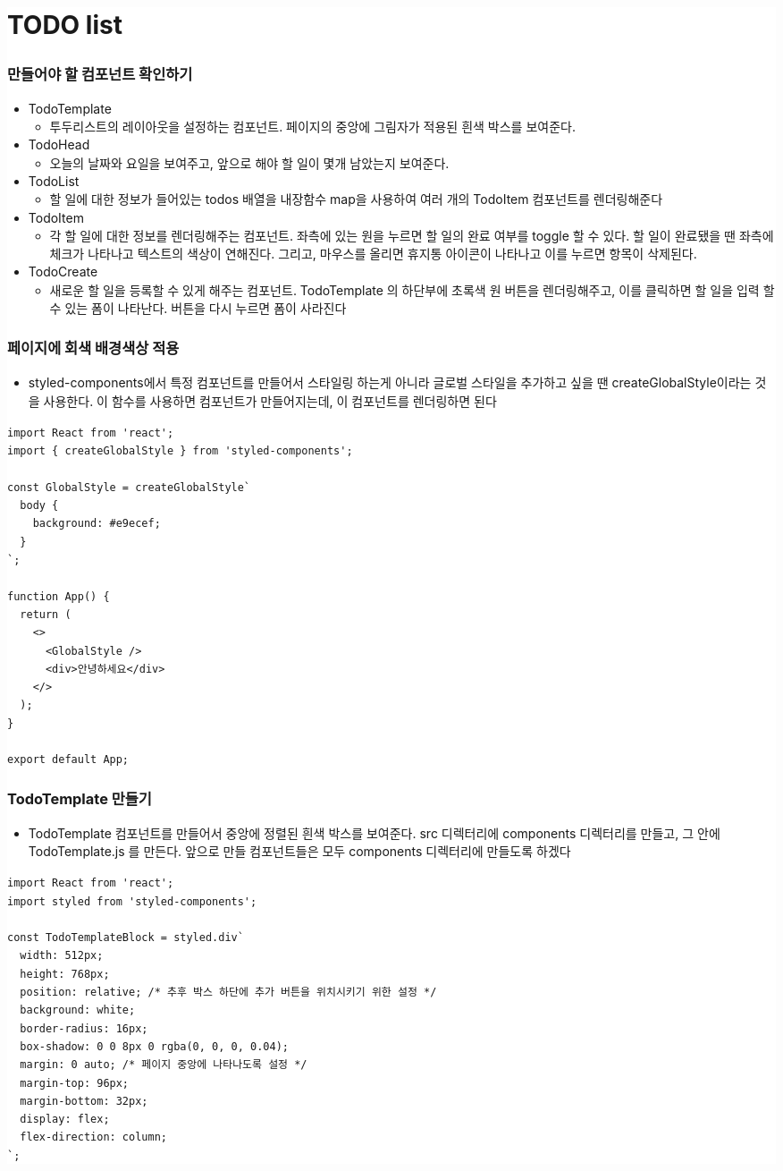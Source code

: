 # TODO list 
### 만들어야 할 컴포넌트 확인하기
- TodoTemplate
  - 투두리스트의 레이아웃을 설정하는 컴포넌트. 페이지의 중앙에 그림자가 적용된 흰색 박스를 보여준다.
- TodoHead
  - 오늘의 날짜와 요일을 보여주고, 앞으로 해야 할 일이 몇개 남았는지 보여준다.
- TodoList
  - 할 일에 대한 정보가 들어있는 todos 배열을 내장함수 map을 사용하여 여러 개의 TodoItem 컴포넌트를 렌더링해준다
- TodoItem
  - 각 할 일에 대한 정보를 렌더링해주는 컴포넌트. 좌측에 있는 원을 누르면 할 일의 완료 여부를 toggle 할 수 있다. 할 일이 완료됐을 땐 좌측에 체크가 나타나고 텍스트의 색상이 연해진다. 그리고, 마우스를 올리면 휴지통 아이콘이 나타나고 이를 누르면 항목이 삭제된다.
- TodoCreate
  - 새로운 할 일을 등록할 수 있게 해주는 컴포넌트. TodoTemplate 의 하단부에 초록색 원 버튼을 렌더링해주고, 이를 클릭하면 할 일을 입력 할 수 있는 폼이 나타난다. 버튼을 다시 누르면 폼이 사라진다
 
### 페이지에 회색 배경색상 적용 
- styled-components에서 특정 컴포넌트를 만들어서 스타일링 하는게 아니라 글로벌 스타일을 추가하고 싶을 땐 createGlobalStyle이라는 것을 사용한다. 이 함수를 사용하면 컴포넌트가 만들어지는데, 이 컴포넌트를 렌더링하면 된다

```
import React from 'react';
import { createGlobalStyle } from 'styled-components';

const GlobalStyle = createGlobalStyle`
  body {
    background: #e9ecef;
  }
`;

function App() {
  return (
    <>
      <GlobalStyle />
      <div>안녕하세요</div>
    </>
  );
}

export default App;
```

### TodoTemplate 만들기
- TodoTemplate 컴포넌트를 만들어서 중앙에 정렬된 흰색 박스를 보여준다. src 디렉터리에 components 디렉터리를 만들고, 그 안에 TodoTemplate.js 를 만든다. 앞으로 만들 컴포넌트들은 모두 components 디렉터리에 만들도록 하겠다
```
import React from 'react';
import styled from 'styled-components';

const TodoTemplateBlock = styled.div`
  width: 512px;
  height: 768px;
  position: relative; /* 추후 박스 하단에 추가 버튼을 위치시키기 위한 설정 */
  background: white;
  border-radius: 16px;
  box-shadow: 0 0 8px 0 rgba(0, 0, 0, 0.04);
  margin: 0 auto; /* 페이지 중앙에 나타나도록 설정 */
  margin-top: 96px;
  margin-bottom: 32px;
  display: flex;
  flex-direction: column;
`;

```